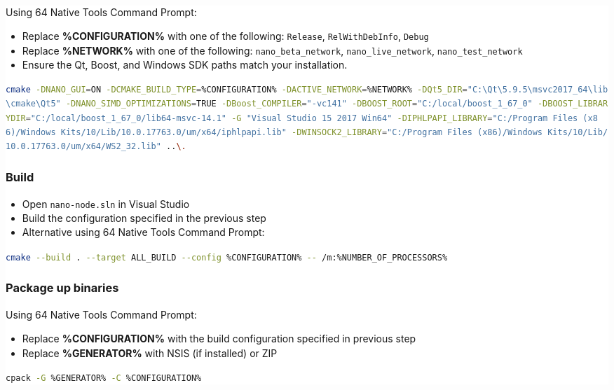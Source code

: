 Using 64 Native Tools Command Prompt:

* Replace **%CONFIGURATION%** with one of the following: `Release`, `RelWithDebInfo`, `Debug`
* Replace **%NETWORK%** with one of the following: `nano_beta_network`, `nano_live_network`, `nano_test_network`
* Ensure the Qt, Boost, and Windows SDK paths match your installation.

```bash
cmake -DNANO_GUI=ON -DCMAKE_BUILD_TYPE=%CONFIGURATION% -DACTIVE_NETWORK=%NETWORK% -DQt5_DIR="C:\Qt\5.9.5\msvc2017_64\lib\cmake\Qt5" -DNANO_SIMD_OPTIMIZATIONS=TRUE -DBoost_COMPILER="-vc141" -DBOOST_ROOT="C:/local/boost_1_67_0" -DBOOST_LIBRARYDIR="C:/local/boost_1_67_0/lib64-msvc-14.1" -G "Visual Studio 15 2017 Win64" -DIPHLPAPI_LIBRARY="C:/Program Files (x86)/Windows Kits/10/Lib/10.0.17763.0/um/x64/iphlpapi.lib" -DWINSOCK2_LIBRARY="C:/Program Files (x86)/Windows Kits/10/Lib/10.0.17763.0/um/x64/WS2_32.lib" ..\. 
```

### Build
	
* Open `nano-node.sln` in Visual Studio
* Build the configuration specified in the previous step
* Alternative using 64 Native Tools Command Prompt:

```bash 
cmake --build . --target ALL_BUILD --config %CONFIGURATION% -- /m:%NUMBER_OF_PROCESSORS% 
```

### Package up binaries

Using 64 Native Tools Command Prompt:

* Replace **%CONFIGURATION%** with the build configuration specified in previous step
* Replace **%GENERATOR%** with NSIS (if installed) or ZIP

```bash 
cpack -G %GENERATOR% -C %CONFIGURATION% 
```
